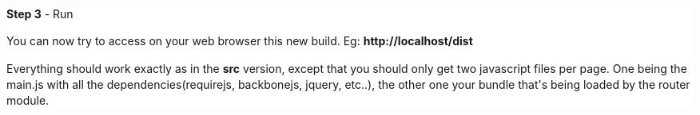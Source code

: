**Step 3** - Run

You can now try to access on your web browser this new build.
Eg: **http://localhost/dist**

Everything should work exactly as in the **src** version, except that you should only get two javascript files per page.
One being the main.js with all the dependencies(requirejs, backbonejs, jquery, etc..), the other one your bundle that's being
loaded by the router module.

